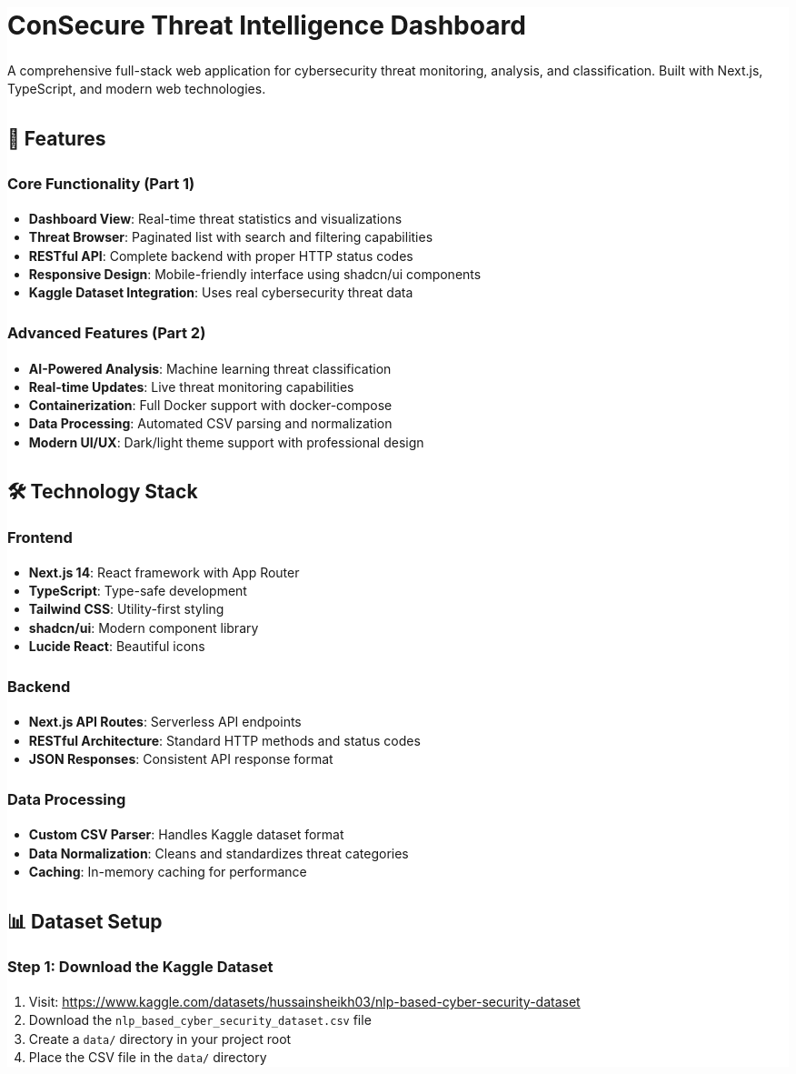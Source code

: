 # ConSecure Threat Intelligence Dashboard

A comprehensive full-stack web application for cybersecurity threat monitoring, analysis, and classification. Built with Next.js, TypeScript, and modern web technologies.

## 🚀 Features

### Core Functionality (Part 1)
- **Dashboard View**: Real-time threat statistics and visualizations
- **Threat Browser**: Paginated list with search and filtering capabilities
- **RESTful API**: Complete backend with proper HTTP status codes
- **Responsive Design**: Mobile-friendly interface using shadcn/ui components
- **Kaggle Dataset Integration**: Uses real cybersecurity threat data

### Advanced Features (Part 2)
- **AI-Powered Analysis**: Machine learning threat classification
- **Real-time Updates**: Live threat monitoring capabilities
- **Containerization**: Full Docker support with docker-compose
- **Data Processing**: Automated CSV parsing and normalization
- **Modern UI/UX**: Dark/light theme support with professional design

## 🛠 Technology Stack

### Frontend
- **Next.js 14**: React framework with App Router
- **TypeScript**: Type-safe development
- **Tailwind CSS**: Utility-first styling
- **shadcn/ui**: Modern component library
- **Lucide React**: Beautiful icons

### Backend
- **Next.js API Routes**: Serverless API endpoints
- **RESTful Architecture**: Standard HTTP methods and status codes
- **JSON Responses**: Consistent API response format

### Data Processing
- **Custom CSV Parser**: Handles Kaggle dataset format
- **Data Normalization**: Cleans and standardizes threat categories
- **Caching**: In-memory caching for performance

## 📊 Dataset Setup

### Step 1: Download the Kaggle Dataset

1. Visit: https://www.kaggle.com/datasets/hussainsheikh03/nlp-based-cyber-security-dataset
2. Download the `nlp_based_cyber_security_dataset.csv` file
3. Create a `data/` directory in your project root
4. Place the CSV file in the `data/` directory
